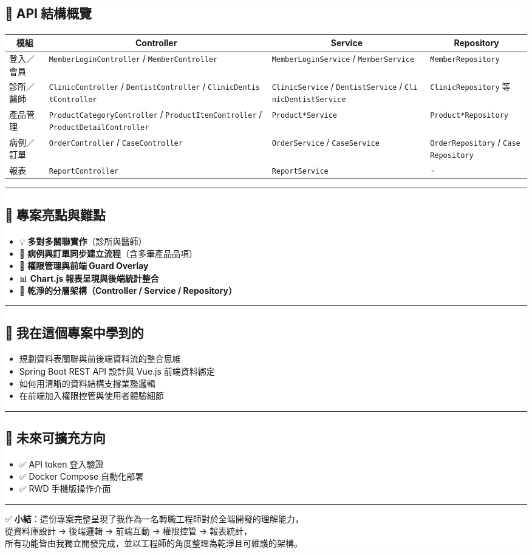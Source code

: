 
## 🧭 API 結構概覽

| 模組 | Controller | Service | Repository |
|------|------------|---------|------------|
| 登入／會員 | `MemberLoginController` / `MemberController` | `MemberLoginService` / `MemberService` | `MemberRepository` |
| 診所／醫師 | `ClinicController` / `DentistController` / `ClinicDentistController` | `ClinicService` / `DentistService` / `ClinicDentistService` | `ClinicRepository` 等 |
| 產品管理 | `ProductCategoryController` / `ProductItemController` / `ProductDetailController` | `Product*Service` | `Product*Repository` |
| 病例／訂單 | `OrderController` / `CaseController` | `OrderService` / `CaseService` | `OrderRepository` / `CaseRepository` |
| 報表 | `ReportController` | `ReportService` | - |

---

## 📌 專案亮點與難點

- 💡 **多對多關聯實作**（診所與醫師）  
- 🔄 **病例與訂單同步建立流程**（含多筆產品品項）  
- 🔐 **權限管理與前端 Guard Overlay**  
- 📊 **Chart.js 報表呈現與後端統計整合**  
- 🧭 **乾淨的分層架構（Controller / Service / Repository）**

---

## 🧠 我在這個專案中學到的

- 規劃資料表關聯與前後端資料流的整合思維  
- Spring Boot REST API 設計與 Vue.js 前端資料綁定  
- 如何用清晰的資料結構支撐業務邏輯  
- 在前端加入權限控管與使用者體驗細節

---

## 🏁 未來可擴充方向

- ✅ API token 登入驗證
- ✅ Docker Compose 自動化部署
- ✅ RWD 手機版操作介面

---

✅ **小結**：這份專案完整呈現了我作為一名轉職工程師對於全端開發的理解能力，  
從資料庫設計 → 後端邏輯 → 前端互動 → 權限控管 → 報表統計，  
所有功能皆由我獨立開發完成，並以工程師的角度整理為乾淨且可維護的架構。
